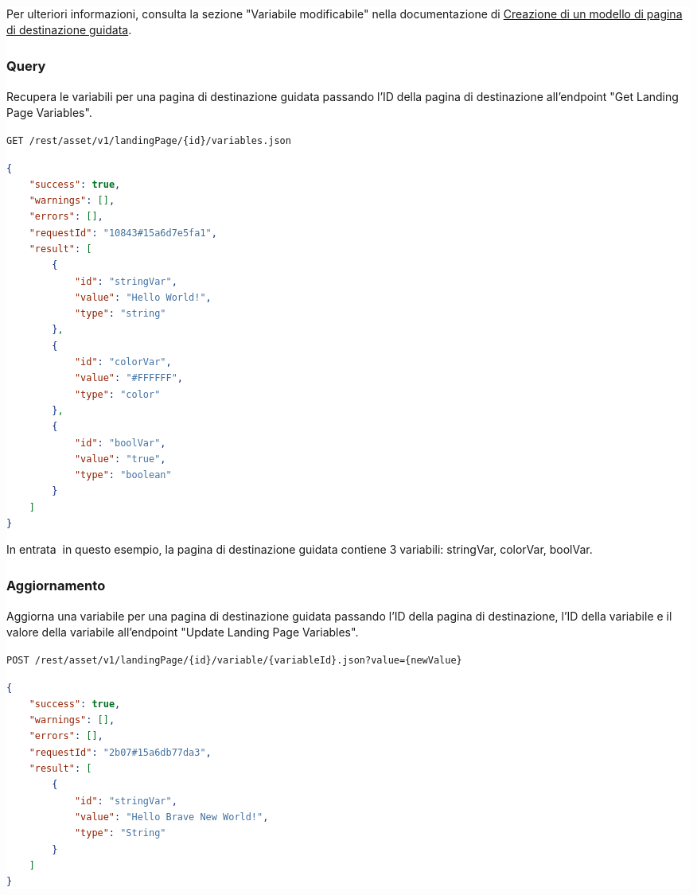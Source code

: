 Per ulteriori informazioni, consulta la sezione &quot;Variabile modificabile&quot; nella documentazione di [Creazione di un modello di pagina di destinazione guidata](https://experienceleague.adobe.com/en/docs/marketo/using/product-docs/demand-generation/landing-pages/landing-page-templates/create-a-guided-landing-page-template).

### Query

Recupera le variabili per una pagina di destinazione guidata passando l’ID della pagina di destinazione all’endpoint &quot;Get Landing Page Variables&quot;.

```
GET /rest/asset/v1/landingPage/{id}/variables.json
```

```json
{
    "success": true,
    "warnings": [],
    "errors": [],
    "requestId": "10843#15a6d7e5fa1",
    "result": [
        {
            "id": "stringVar",
            "value": "Hello World!",
            "type": "string"
        },
        {
            "id": "colorVar",
            "value": "#FFFFFF",
            "type": "color"
        },
        {
            "id": "boolVar",
            "value": "true",
            "type": "boolean"
        }
    ]
}
```

In entrata  in questo esempio, la pagina di destinazione guidata contiene 3 variabili: stringVar, colorVar, boolVar.

### Aggiornamento

Aggiorna una variabile per una pagina di destinazione guidata passando l’ID della pagina di destinazione, l’ID della variabile e il valore della variabile all’endpoint &quot;Update Landing Page Variables&quot;.

```
POST /rest/asset/v1/landingPage/{id}/variable/{variableId}.json?value={newValue}
```

```json
{
    "success": true,
    "warnings": [],
    "errors": [],
    "requestId": "2b07#15a6db77da3",
    "result": [
        {
            "id": "stringVar",
            "value": "Hello Brave New World!",
            "type": "String"
        }
    ]
}
```
